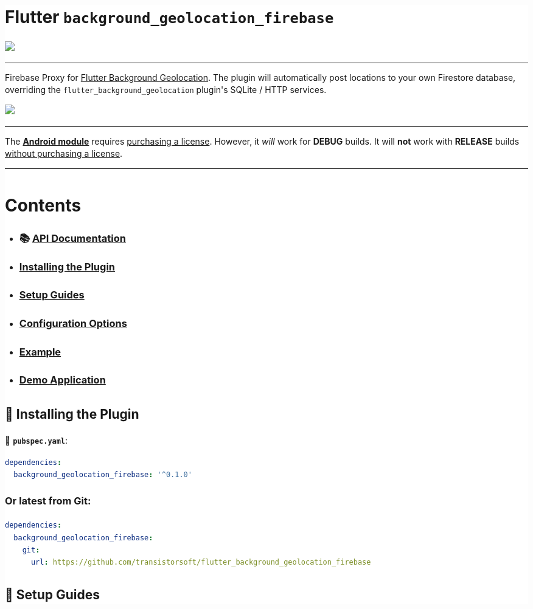 Flutter `background_geolocation_firebase`
============================================================================

[![](https://dl.dropboxusercontent.com/s/nm4s5ltlug63vv8/logo-150-print.png?dl=1)](https://www.transistorsoft.com)

-------------------------------------------------------------------------------

Firebase Proxy for [Flutter Background Geolocation](https://github.com/transistorsoft/flutter_background_geolocation).  The plugin will automatically post locations to your own Firestore database, overriding the `flutter_background_geolocation` plugin's SQLite / HTTP services.

![](https://dl.dropboxusercontent.com/s/2ew8drywpvbdujz/firestore-locations.png?dl=1)

----------------------------------------------------------------------------

The **[Android module](https://shop.transistorsoft.com/collections/frontpage/products/background-geolocation-firebase)** requires [purchasing a license](https://shop.transistorsoft.com/collections/frontpage/products/background-geolocation-firebase).  However, it *will* work for **DEBUG** builds.  It will **not** work with **RELEASE** builds [without purchasing a license](https://shop.transistorsoft.com/collections/frontpage/products/background-geolocation-firebase).

----------------------------------------------------------------------------

# Contents

- ### :books: [API Documentation](https://pub.dartlang.org/documentation/background_geolocation_firebase/latest/background_geolocation_firebase/BackgroundGeolocationFirebase-class.html)
- ### [Installing the Plugin](#large_blue_diamond-installing-the-plugin)
- ### [Setup Guides](#large_blue_diamond-setup-guides)
- ### [Configuration Options](#large_blue_diamond-configuration-options)
- ### [Example](#large_blue_diamond-example)
- ### [Demo Application](./example)


## :large_blue_diamond: Installing the Plugin

:open_file_folder: **`pubspec.yaml`**:

```yaml
dependencies:
  background_geolocation_firebase: '^0.1.0'
```

### Or latest from Git:

```yaml
dependencies:
  background_geolocation_firebase:
    git:
      url: https://github.com/transistorsoft/flutter_background_geolocation_firebase
```

## :large_blue_diamond: Setup Guides
